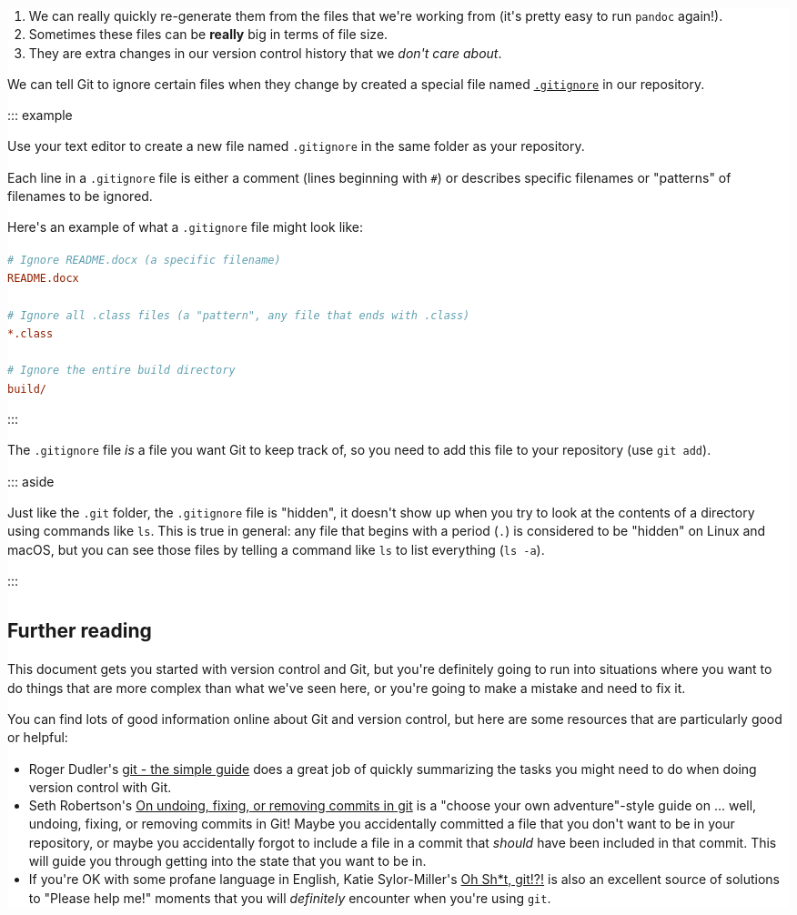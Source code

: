 1. We can really quickly re-generate them from the files that we're working
   from (it's pretty easy to run `pandoc` again!).
2. Sometimes these files can be **really** big in terms of file size.
3. They are extra changes in our version control history that we *don't care
   about*.

We can tell Git to ignore certain files when they change by created a special
file named [`.gitignore`] in our repository.

::: example

Use your text editor to create a new file named `.gitignore` in the same folder
as your repository.

Each line in a `.gitignore` file is either a comment (lines beginning with `#`)
or describes specific filenames or "patterns" of filenames to be ignored.

Here's an example of what a `.gitignore` file might look like:

```ini
# Ignore README.docx (a specific filename)
README.docx

# Ignore all .class files (a "pattern", any file that ends with .class)
*.class

# Ignore the entire build directory
build/
```  

:::

The `.gitignore` file *is* a file you want Git to keep track of, so you need to
add this file to your repository (use `git add`).

::: aside

Just like the `.git` folder, the `.gitignore` file is "hidden", it doesn't show
up when you try to look at the contents of a directory using commands like `ls`.
This is true in general: any file that begins with a period (`.`) is considered
to be "hidden" on Linux and macOS, but you can see those files by telling a
command like `ls` to list everything (`ls -a`).

:::

[`.gitignore`]: https://git-scm.com/docs/gitignore

Further reading
---------------

This document gets you started with version control and Git, but you're
definitely going to run into situations where you want to do things that are
more complex than what we've seen here, or you're going to make a mistake and
need to fix it.

You can find lots of good information online about Git and version control, but
here are some resources that are particularly good or helpful:

* Roger Dudler's [git - the simple guide] does a great job of quickly
  summarizing the tasks you might need to do when doing version control with
  Git.
* Seth Robertson's [On undoing, fixing, or removing commits in git] is a "choose
  your own adventure"-style guide on ... well, undoing, fixing, or removing
  commits in Git! Maybe you accidentally committed a file that you don't want to
  be in your repository, or maybe you accidentally forgot to include a file in a
  commit that *should* have been included in that commit. This will guide you
  through getting into the state that you want to be in.
* If you're OK with some profane language in English, Katie Sylor-Miller's [Oh
  Sh\*t, git!?!] is also an excellent source of solutions to "Please help me!"
  moments that you will *definitely* encounter when you're using `git`.


[`git`]: https://en.wikipedia.org/wiki/Git
[How to Write a Git Commit Message]: https://cbea.ms/git-commit/
[Git Commit]: https://xkcd.com/1296/
[git - the simple guide]: https://rogerdudler.github.io/git-guide/
[On undoing, fixing, or removing commits in git]: https://sethrobertson.github.io/GitFixUm/fixup.html
[Oh Sh\*t, git!?!]: https://ohshitgit.com/